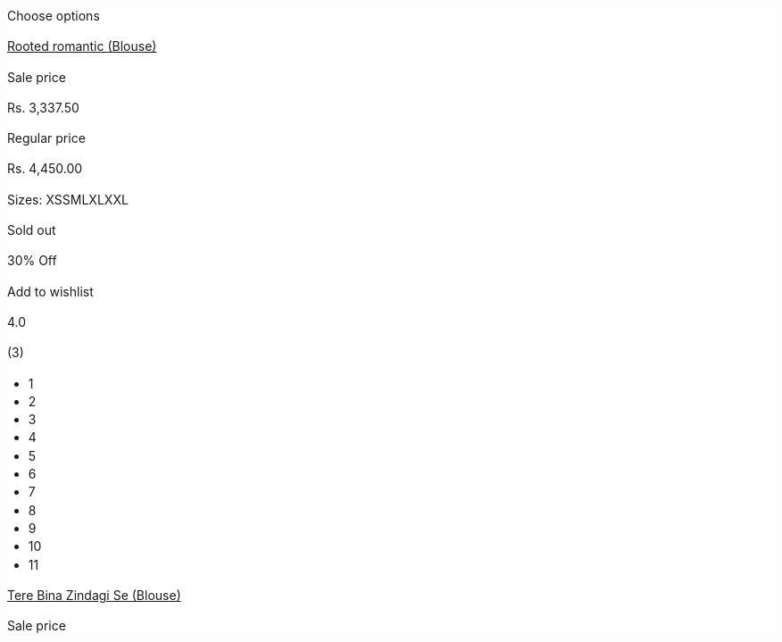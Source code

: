 Choose options

[Rooted romantic (Blouse)](/products/rooted-romantic-blouse)

Sale price

Rs. 3,337.50

Regular price

Rs. 4,450.00

Sizes: XSSMLXLXXL

Sold out

30% Off

Add to wishlist

4.0

(3)

[](/products/tere-bina-zindagi-se-blouse)

[](/products/tere-bina-zindagi-se-blouse)

[](/products/tere-bina-zindagi-se-blouse)

[](/products/tere-bina-zindagi-se-blouse)

[](/products/tere-bina-zindagi-se-blouse)

[](/products/tere-bina-zindagi-se-blouse)

[](/products/tere-bina-zindagi-se-blouse)

[](/products/tere-bina-zindagi-se-blouse)

[](/products/tere-bina-zindagi-se-blouse)

[](/products/tere-bina-zindagi-se-blouse)

[](/products/tere-bina-zindagi-se-blouse)

[](/products/tere-bina-zindagi-se-blouse)

- 1
- 2
- 3
- 4
- 5
- 6
- 7
- 8
- 9
- 10
- 11

[Tere Bina Zindagi Se (Blouse)](/products/tere-bina-zindagi-se-blouse)

Sale price
